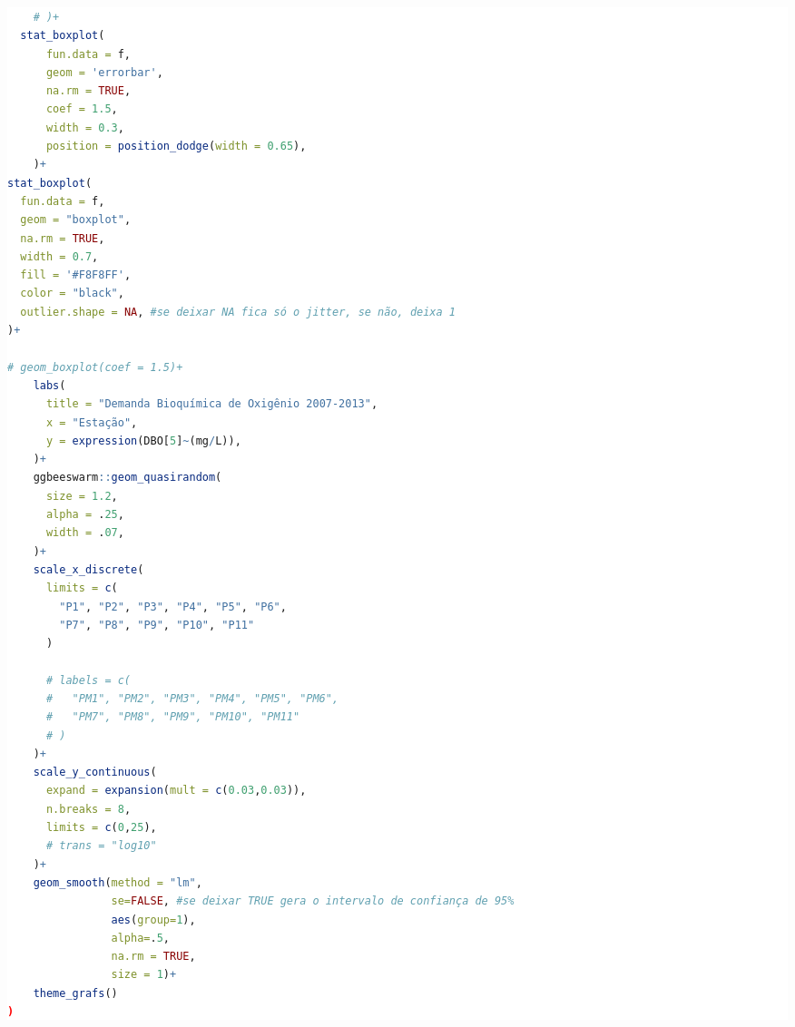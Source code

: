 ```r
    # )+
  stat_boxplot(
      fun.data = f,
      geom = 'errorbar',
      na.rm = TRUE,
      coef = 1.5,
      width = 0.3,
      position = position_dodge(width = 0.65),
    )+
stat_boxplot(
  fun.data = f,
  geom = "boxplot",
  na.rm = TRUE,
  width = 0.7,
  fill = '#F8F8FF',
  color = "black",
  outlier.shape = NA, #se deixar NA fica só o jitter, se não, deixa 1
)+

# geom_boxplot(coef = 1.5)+
    labs(
      title = "Demanda Bioquímica de Oxigênio 2007-2013",
      x = "Estação",
      y = expression(DBO[5]~(mg/L)),
    )+
    ggbeeswarm::geom_quasirandom(
      size = 1.2,
      alpha = .25,
      width = .07,
    )+
    scale_x_discrete(
      limits = c(
        "P1", "P2", "P3", "P4", "P5", "P6",
        "P7", "P8", "P9", "P10", "P11"
      )

      # labels = c(
      #   "PM1", "PM2", "PM3", "PM4", "PM5", "PM6",
      #   "PM7", "PM8", "PM9", "PM10", "PM11"
      # )
    )+
    scale_y_continuous(
      expand = expansion(mult = c(0.03,0.03)),
      n.breaks = 8,
      limits = c(0,25),
      # trans = "log10"
    )+
    geom_smooth(method = "lm",
                se=FALSE, #se deixar TRUE gera o intervalo de confiança de 95%
                aes(group=1),
                alpha=.5,
                na.rm = TRUE,
                size = 1)+
    theme_grafs()
)
```
